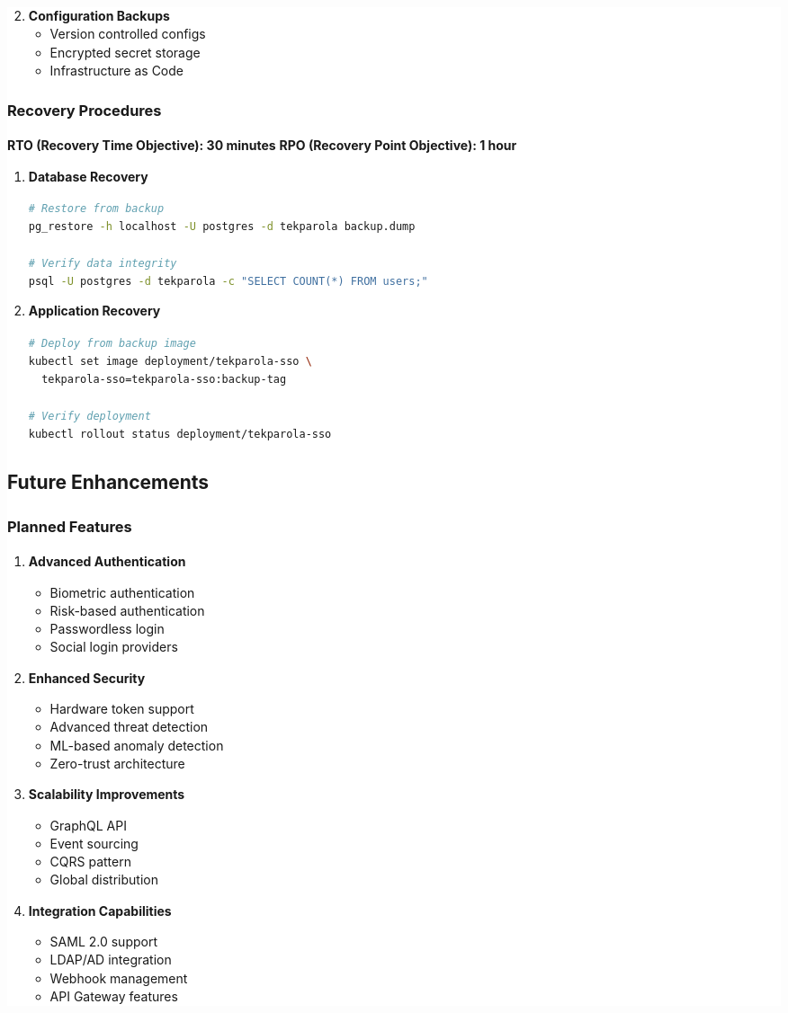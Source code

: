 2. **Configuration Backups**
   - Version controlled configs
   - Encrypted secret storage
   - Infrastructure as Code

### Recovery Procedures

**RTO (Recovery Time Objective): 30 minutes**
**RPO (Recovery Point Objective): 1 hour**

1. **Database Recovery**
   ```bash
   # Restore from backup
   pg_restore -h localhost -U postgres -d tekparola backup.dump
   
   # Verify data integrity
   psql -U postgres -d tekparola -c "SELECT COUNT(*) FROM users;"
   ```

2. **Application Recovery**
   ```bash
   # Deploy from backup image
   kubectl set image deployment/tekparola-sso \
     tekparola-sso=tekparola-sso:backup-tag
   
   # Verify deployment
   kubectl rollout status deployment/tekparola-sso
   ```

## Future Enhancements

### Planned Features

1. **Advanced Authentication**
   - Biometric authentication
   - Risk-based authentication
   - Passwordless login
   - Social login providers

2. **Enhanced Security**
   - Hardware token support
   - Advanced threat detection
   - ML-based anomaly detection
   - Zero-trust architecture

3. **Scalability Improvements**
   - GraphQL API
   - Event sourcing
   - CQRS pattern
   - Global distribution

4. **Integration Capabilities**
   - SAML 2.0 support
   - LDAP/AD integration
   - Webhook management
   - API Gateway features
